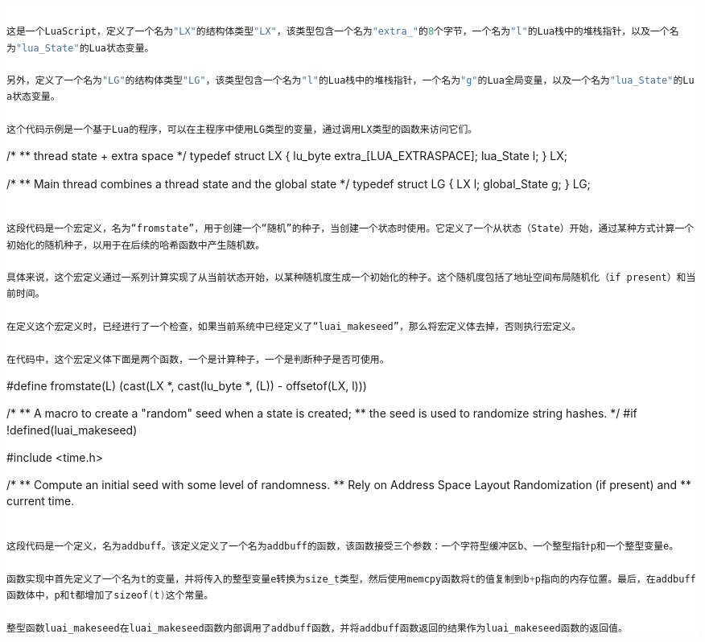 

```cpp

这是一个LuaScript，定义了一个名为"LX"的结构体类型"LX"，该类型包含一个名为"extra_"的8个字节，一个名为"l"的Lua栈中的堆栈指针，以及一个名为"lua_State"的Lua状态变量。

另外，定义了一个名为"LG"的结构体类型"LG"，该类型包含一个名为"l"的Lua栈中的堆栈指针，一个名为"g"的Lua全局变量，以及一个名为"lua_State"的Lua状态变量。

这个代码示例是一个基于Lua的程序，可以在主程序中使用LG类型的变量，通过调用LX类型的函数来访问它们。


```
/*
** thread state + extra space
*/
typedef struct LX {
  lu_byte extra_[LUA_EXTRASPACE];
  lua_State l;
} LX;


/*
** Main thread combines a thread state and the global state
*/
typedef struct LG {
  LX l;
  global_State g;
} LG;



```cpp

这段代码是一个宏定义，名为“fromstate”，用于创建一个“随机”的种子，当创建一个状态时使用。它定义了一个从状态（State）开始，通过某种方式计算一个初始化的随机种子，以用于在后续的哈希函数中产生随机数。

具体来说，这个宏定义通过一系列计算实现了从当前状态开始，以某种随机度生成一个初始化的种子。这个随机度包括了地址空间布局随机化（if present）和当前时间。

在定义这个宏定义时，已经进行了一个检查，如果当前系统中已经定义了“luai_makeseed”，那么将宏定义体去掉，否则执行宏定义。

在代码中，这个宏定义体下面是两个函数，一个是计算种子，一个是判断种子是否可使用。


```
#define fromstate(L)	(cast(LX *, cast(lu_byte *, (L)) - offsetof(LX, l)))


/*
** A macro to create a "random" seed when a state is created;
** the seed is used to randomize string hashes.
*/
#if !defined(luai_makeseed)

#include <time.h>

/*
** Compute an initial seed with some level of randomness.
** Rely on Address Space Layout Randomization (if present) and
** current time.
```cpp

这段代码是一个定义，名为addbuff。该定义定义了一个名为addbuff的函数，该函数接受三个参数：一个字符型缓冲区b、一个整型指针p和一个整型变量e。

函数实现中首先定义了一个名为t的变量，并将传入的整型变量e转换为size_t类型，然后使用memcpy函数将t的值复制到b+p指向的内存位置。最后，在addbuff函数体中，p和t都增加了sizeof(t)这个常量。

整型函数luai_makeseed在luai_makeseed函数内部调用了addbuff函数，并将addbuff函数返回的结果作为luai_makeseed函数的返回值。

```
